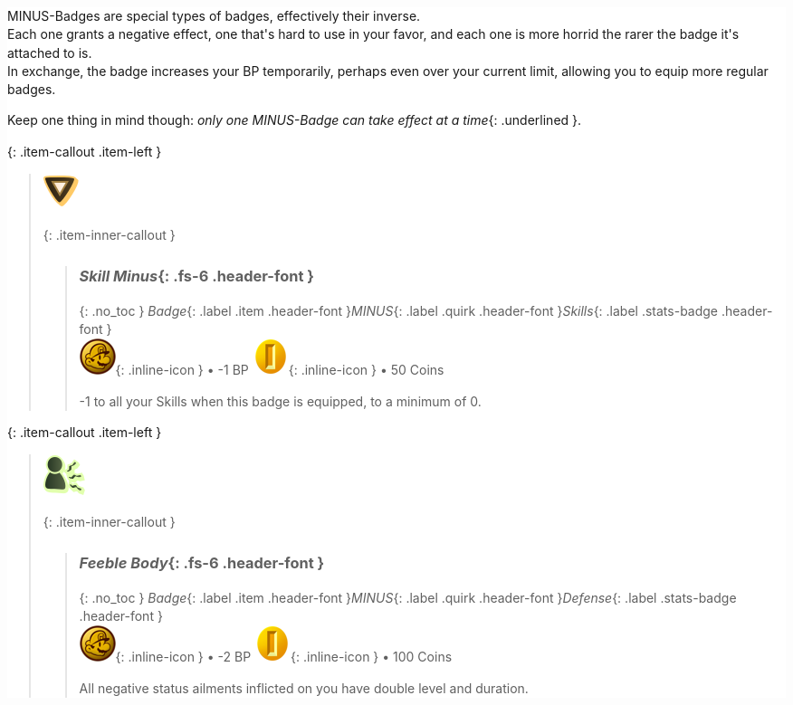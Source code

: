MINUS-Badges are special types of badges, effectively their inverse.  
Each one grants a negative effect, one that's hard to use in your favor, and each one is more horrid the rarer the badge it's attached to is.  
In exchange, the badge increases your BP temporarily, perhaps even over your current limit, allowing you to equip more regular badges.

Keep one thing in mind though: *only one MINUS-Badge can take effect at a time*{: .underlined }.

{: .item-callout .item-left }
> ![](../assets/images/badges/elive/skill-minus.png)
>
> {: .item-inner-callout }
> > ### *Skill Minus*{: .fs-6 .header-font }  
> > {: .no_toc }
> > *Badge*{: .label .item .header-font }*MINUS*{: .label .quirk .header-font }*Skills*{: .label .stats-badge .header-font }  
> > ![](../assets/images/icons/badgepoint-small.png){: .inline-icon } • -1 BP
> > ![](../assets/images/icons/coin-small.png){: .inline-icon } • 50 Coins
> >
> > -1 to all your Skills when this badge is equipped, to a minimum of 0. 

{: .item-callout .item-left }
> ![](../assets/images/badges/elive/feeble-body.png)
>
> {: .item-inner-callout }
> > ### *Feeble Body*{: .fs-6 .header-font }  
> > {: .no_toc }
> > *Badge*{: .label .item .header-font }*MINUS*{: .label .quirk .header-font }*Defense*{: .label .stats-badge .header-font }  
> > ![](../assets/images/icons/badgepoint-small.png){: .inline-icon } • -2 BP
> > ![](../assets/images/icons/coin-small.png){: .inline-icon } • 100 Coins
> >
> > All negative status ailments inflicted on you have double level and duration.
